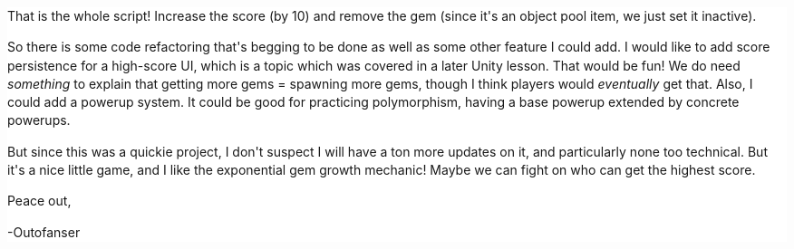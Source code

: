 That is the whole script! Increase the score (by 10) and remove the gem (since it's an object pool item, we just set it inactive).

So there is some code refactoring that's begging to be done as well as some other feature I could add. I would like to add
score persistence for a high-score UI, which is a topic which was covered in a later Unity lesson. That would be fun!
We do need *something* to explain that getting more gems = spawning more gems, though I think players would *eventually* get that.
Also, I could add a powerup system. It could be good for practicing polymorphism, having a base powerup extended by concrete powerups.

But since this was a quickie project, I don't suspect I will have a ton more updates on it, and particularly none too technical.
But it's a nice little game, and I like the exponential gem growth mechanic! Maybe we can fight on who can get the highest score.

Peace out,

-Outofanser


[jekyll-docs]: https://jekyllrb.com/docs/home
[jekyll-gh]:   https://github.com/jekyll/jekyll
[jekyll-talk]: https://talk.jekyllrb.com/
